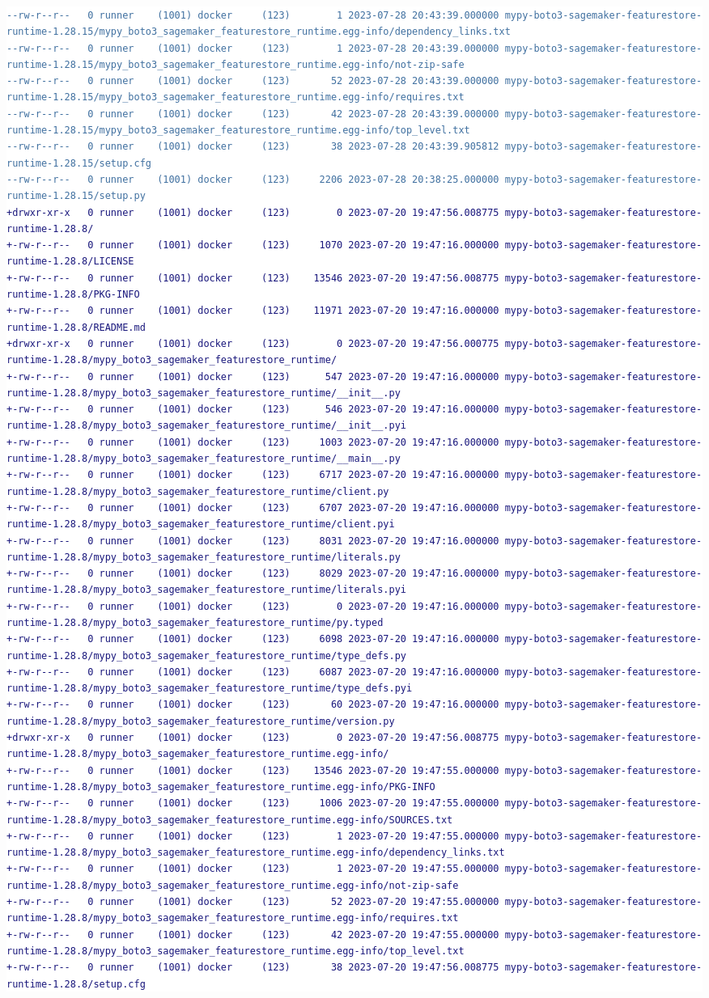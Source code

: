 ```diff
--rw-r--r--   0 runner    (1001) docker     (123)        1 2023-07-28 20:43:39.000000 mypy-boto3-sagemaker-featurestore-runtime-1.28.15/mypy_boto3_sagemaker_featurestore_runtime.egg-info/dependency_links.txt
--rw-r--r--   0 runner    (1001) docker     (123)        1 2023-07-28 20:43:39.000000 mypy-boto3-sagemaker-featurestore-runtime-1.28.15/mypy_boto3_sagemaker_featurestore_runtime.egg-info/not-zip-safe
--rw-r--r--   0 runner    (1001) docker     (123)       52 2023-07-28 20:43:39.000000 mypy-boto3-sagemaker-featurestore-runtime-1.28.15/mypy_boto3_sagemaker_featurestore_runtime.egg-info/requires.txt
--rw-r--r--   0 runner    (1001) docker     (123)       42 2023-07-28 20:43:39.000000 mypy-boto3-sagemaker-featurestore-runtime-1.28.15/mypy_boto3_sagemaker_featurestore_runtime.egg-info/top_level.txt
--rw-r--r--   0 runner    (1001) docker     (123)       38 2023-07-28 20:43:39.905812 mypy-boto3-sagemaker-featurestore-runtime-1.28.15/setup.cfg
--rw-r--r--   0 runner    (1001) docker     (123)     2206 2023-07-28 20:38:25.000000 mypy-boto3-sagemaker-featurestore-runtime-1.28.15/setup.py
+drwxr-xr-x   0 runner    (1001) docker     (123)        0 2023-07-20 19:47:56.008775 mypy-boto3-sagemaker-featurestore-runtime-1.28.8/
+-rw-r--r--   0 runner    (1001) docker     (123)     1070 2023-07-20 19:47:16.000000 mypy-boto3-sagemaker-featurestore-runtime-1.28.8/LICENSE
+-rw-r--r--   0 runner    (1001) docker     (123)    13546 2023-07-20 19:47:56.008775 mypy-boto3-sagemaker-featurestore-runtime-1.28.8/PKG-INFO
+-rw-r--r--   0 runner    (1001) docker     (123)    11971 2023-07-20 19:47:16.000000 mypy-boto3-sagemaker-featurestore-runtime-1.28.8/README.md
+drwxr-xr-x   0 runner    (1001) docker     (123)        0 2023-07-20 19:47:56.000775 mypy-boto3-sagemaker-featurestore-runtime-1.28.8/mypy_boto3_sagemaker_featurestore_runtime/
+-rw-r--r--   0 runner    (1001) docker     (123)      547 2023-07-20 19:47:16.000000 mypy-boto3-sagemaker-featurestore-runtime-1.28.8/mypy_boto3_sagemaker_featurestore_runtime/__init__.py
+-rw-r--r--   0 runner    (1001) docker     (123)      546 2023-07-20 19:47:16.000000 mypy-boto3-sagemaker-featurestore-runtime-1.28.8/mypy_boto3_sagemaker_featurestore_runtime/__init__.pyi
+-rw-r--r--   0 runner    (1001) docker     (123)     1003 2023-07-20 19:47:16.000000 mypy-boto3-sagemaker-featurestore-runtime-1.28.8/mypy_boto3_sagemaker_featurestore_runtime/__main__.py
+-rw-r--r--   0 runner    (1001) docker     (123)     6717 2023-07-20 19:47:16.000000 mypy-boto3-sagemaker-featurestore-runtime-1.28.8/mypy_boto3_sagemaker_featurestore_runtime/client.py
+-rw-r--r--   0 runner    (1001) docker     (123)     6707 2023-07-20 19:47:16.000000 mypy-boto3-sagemaker-featurestore-runtime-1.28.8/mypy_boto3_sagemaker_featurestore_runtime/client.pyi
+-rw-r--r--   0 runner    (1001) docker     (123)     8031 2023-07-20 19:47:16.000000 mypy-boto3-sagemaker-featurestore-runtime-1.28.8/mypy_boto3_sagemaker_featurestore_runtime/literals.py
+-rw-r--r--   0 runner    (1001) docker     (123)     8029 2023-07-20 19:47:16.000000 mypy-boto3-sagemaker-featurestore-runtime-1.28.8/mypy_boto3_sagemaker_featurestore_runtime/literals.pyi
+-rw-r--r--   0 runner    (1001) docker     (123)        0 2023-07-20 19:47:16.000000 mypy-boto3-sagemaker-featurestore-runtime-1.28.8/mypy_boto3_sagemaker_featurestore_runtime/py.typed
+-rw-r--r--   0 runner    (1001) docker     (123)     6098 2023-07-20 19:47:16.000000 mypy-boto3-sagemaker-featurestore-runtime-1.28.8/mypy_boto3_sagemaker_featurestore_runtime/type_defs.py
+-rw-r--r--   0 runner    (1001) docker     (123)     6087 2023-07-20 19:47:16.000000 mypy-boto3-sagemaker-featurestore-runtime-1.28.8/mypy_boto3_sagemaker_featurestore_runtime/type_defs.pyi
+-rw-r--r--   0 runner    (1001) docker     (123)       60 2023-07-20 19:47:16.000000 mypy-boto3-sagemaker-featurestore-runtime-1.28.8/mypy_boto3_sagemaker_featurestore_runtime/version.py
+drwxr-xr-x   0 runner    (1001) docker     (123)        0 2023-07-20 19:47:56.008775 mypy-boto3-sagemaker-featurestore-runtime-1.28.8/mypy_boto3_sagemaker_featurestore_runtime.egg-info/
+-rw-r--r--   0 runner    (1001) docker     (123)    13546 2023-07-20 19:47:55.000000 mypy-boto3-sagemaker-featurestore-runtime-1.28.8/mypy_boto3_sagemaker_featurestore_runtime.egg-info/PKG-INFO
+-rw-r--r--   0 runner    (1001) docker     (123)     1006 2023-07-20 19:47:55.000000 mypy-boto3-sagemaker-featurestore-runtime-1.28.8/mypy_boto3_sagemaker_featurestore_runtime.egg-info/SOURCES.txt
+-rw-r--r--   0 runner    (1001) docker     (123)        1 2023-07-20 19:47:55.000000 mypy-boto3-sagemaker-featurestore-runtime-1.28.8/mypy_boto3_sagemaker_featurestore_runtime.egg-info/dependency_links.txt
+-rw-r--r--   0 runner    (1001) docker     (123)        1 2023-07-20 19:47:55.000000 mypy-boto3-sagemaker-featurestore-runtime-1.28.8/mypy_boto3_sagemaker_featurestore_runtime.egg-info/not-zip-safe
+-rw-r--r--   0 runner    (1001) docker     (123)       52 2023-07-20 19:47:55.000000 mypy-boto3-sagemaker-featurestore-runtime-1.28.8/mypy_boto3_sagemaker_featurestore_runtime.egg-info/requires.txt
+-rw-r--r--   0 runner    (1001) docker     (123)       42 2023-07-20 19:47:55.000000 mypy-boto3-sagemaker-featurestore-runtime-1.28.8/mypy_boto3_sagemaker_featurestore_runtime.egg-info/top_level.txt
+-rw-r--r--   0 runner    (1001) docker     (123)       38 2023-07-20 19:47:56.008775 mypy-boto3-sagemaker-featurestore-runtime-1.28.8/setup.cfg
```